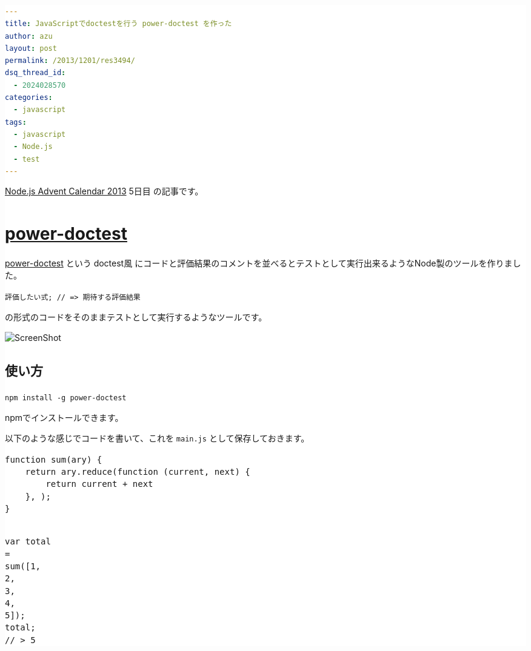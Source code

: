 ```yaml
---
title: JavaScriptでdoctestを行う power-doctest を作った
author: azu
layout: post
permalink: /2013/1201/res3494/
dsq_thread_id:
  - 2024028570
categories:
  - javascript
tags:
  - javascript
  - Node.js
  - test
---
```

[Node.js Advent Calendar 2013][1] 5日目 の記事です。

# [power-doctest][2]

[power-doctest][2] という doctest風 にコードと評価結果のコメントを並べるとテストとして実行出来るようなNode製のツールを作りました。

    評価したい式; // => 期待する評価結果
    

の形式のコードをそのままテストとして実行するようなツールです。

![ScreenShot][3]

## 使い方

    npm install -g power-doctest
    

npmでインストールできます。

以下のような感じでコードを書いて、これを `main.js` として保存しておきます。

<div class="highlight">
  <pre><span class="kd">function</span> <span class="nx">sum</span><span class="p">(</span><span class="nx">ary</span><span class="p">)</span> <span class="p">{</span>
    <span class="k">return</span> <span class="nx">ary</span><span class="p">.</span><span class="nx">reduce</span><span class="p">(</span><span class="kd">function</span> <span class="p">(</span><span class="nx">current</span><span class="p">,</span> <span class="nx">next</span><span class="p">)</span> <span class="p">{</span>
        <span class="k">return</span> <span class="nx">current</span> <span class="o">+</span> <span class="nx">next</span>
    <span class="p">},</span> <span class="mi"></span><span class="p">);</span>
<span class="p">}</span>

<span class="kd">var</span> <span class="nx">total</span> <span class="o">=</span> <span class="nx">sum</span><span class="p">([</span><span class="mi">1</span><span class="p">,</span> <span class="mi">2</span><span class="p">,</span> <span class="mi">3</span><span class="p">,</span> <span class="mi">4</span><span class="p">,</span> <span class="mi">5</span><span class="p">]);</span>
<span class="nx">total</span><span class="p">;</span> <span class="c1">// &gt; 5</span>
</pre>
</div>


 [1]: http://www.adventar.org/calendars/56
 [2]: https://github.com/azu/power-doctest "azu/power-doctest"
 [3]: http://gyazo.com/56ea3848bb1a419d7d0ed47d111b39fc.gif
 [4]: https://github.com/twada/power-assert "power-assert"
 [5]: https://github.com/dtao/autodoc "dtao/autodoc"
 [6]: https://github.com/davidchambers/doctest "davidchambers/doctest"
 [7]: http://doctestjs.org/ "Doctest.js: the humane Javascript test framework"
 [8]: http://nodejs.jp/nodejs.org_ja/api/vm.html "vm"
 [9]: https://github.com/azu/power-doctest/blob/697b3eb1fb263dc44e32a5d573176251d72f99da/lib/power-doctest.js#L173 "context"
 [10]: http://d.hatena.ne.jp/vividcode/20110430/1304182281 "実行コンテキスト"
 [11]: https://github.com/azu/power-doctest/blob/697b3eb1fb263dc44e32a5d573176251d72f99da/lib/power-doctest.js#L158
 [12]: http://nazomikan.hateblo.jp/entry/2013/04/10/032410 "Nodeでプライベートな(exportsされてない)メソッドのテスト - ぶれすとつーる"
 [13]: http://efcl.info/2013/1117/res3481/ "tkbjsでJavaScript ASTについて発表してきました | Web scratch"
 [14]: https://github.com/millermedeiros/rocambole "millermedeiros/rocambole"